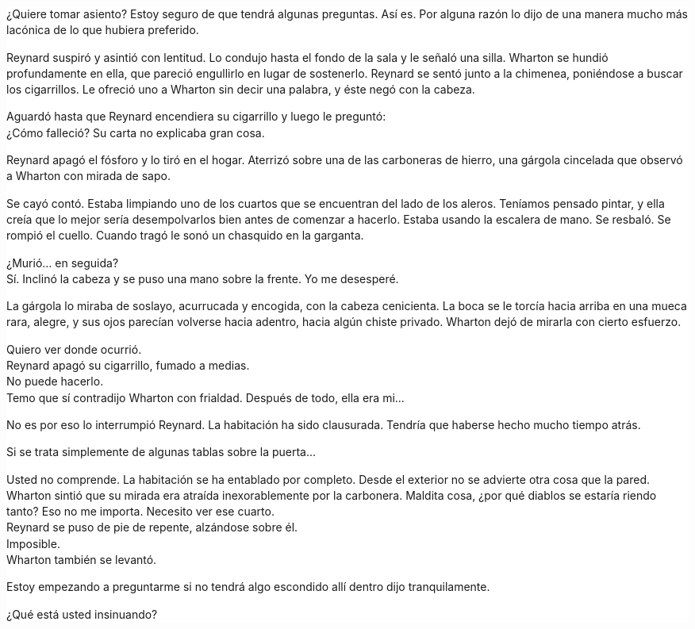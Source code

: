 ¿Quiere tomar asiento? Estoy seguro de que tendrá algunas preguntas.
Así es. Por alguna razón lo dijo de una manera mucho más lacónica de lo
que hubiera preferido.

Reynard suspiró y asintió con lentitud. Lo condujo hasta el fondo de la
sala y le señaló una silla. Wharton se hundió profundamente en ella,
que pareció engullirlo en lugar de sostenerlo. Reynard se sentó junto a
la chimenea, poniéndose a buscar los cigarrillos. Le ofreció uno a
Wharton sin decir una palabra, y éste negó con la cabeza.

Aguardó hasta que Reynard encendiera su cigarrillo y luego le preguntó:  
¿Cómo falleció? Su carta no explicaba gran cosa.

Reynard apagó el fósforo y lo tiró en el hogar. Aterrizó sobre una de
las carboneras de hierro, una gárgola cincelada que observó a Wharton
con mirada de sapo.

Se cayó contó. Estaba limpiando uno de los cuartos que se encuentran
del lado de los aleros. Teníamos pensado pintar, y ella creía que lo
mejor sería desempolvarlos bien antes de comenzar a hacerlo. Estaba
usando la escalera de mano. Se resbaló. Se rompió el cuello. Cuando
tragó le sonó un chasquido en la garganta.

¿Murió... en seguida?  
Sí. Inclinó la cabeza y se puso una mano sobre la frente. Yo me
desesperé.

La gárgola lo miraba de soslayo, acurrucada y encogida, con la cabeza
cenicienta. La boca se le torcía hacia arriba en una mueca rara,
alegre, y sus ojos parecían volverse hacia adentro, hacia algún chiste
privado. Wharton dejó de mirarla con cierto esfuerzo.

Quiero ver donde ocurrió.  
Reynard apagó su cigarrillo, fumado a medias.  
No puede hacerlo.  
Temo que sí contradijo Wharton con frialdad. Después de todo, ella era
mi...

No es por eso lo interrumpió Reynard. La habitación ha sido clausurada.
Tendría que haberse hecho mucho tiempo atrás.

Si se trata simplemente de algunas tablas sobre la puerta...

Usted no comprende. La habitación se ha entablado por completo. Desde
el exterior no se advierte otra cosa que la pared.  
Wharton sintió que su mirada era atraída inexorablemente por la
carbonera. Maldita cosa, ¿por qué diablos se estaría riendo tanto?
Eso no me importa. Necesito ver ese cuarto.  
Reynard se puso de pie de repente, alzándose sobre él.  
Imposible.  
Wharton también se levantó.

Estoy empezando a preguntarme si no tendrá algo escondido allí dentro
dijo tranquilamente.

¿Qué está usted insinuando?
